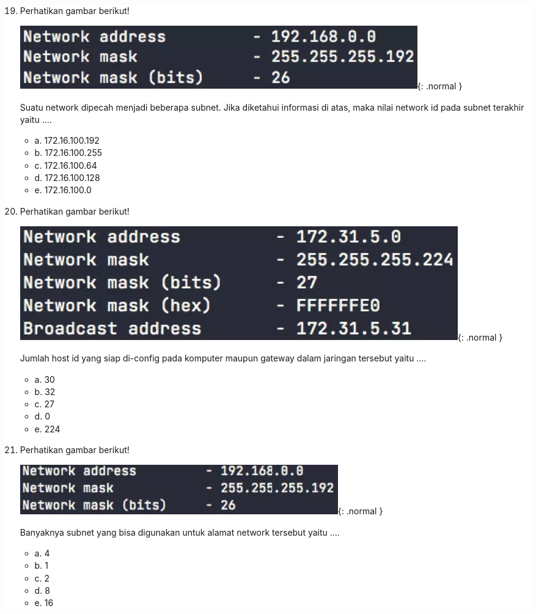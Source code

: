 19.	Perhatikan gambar berikut!
    
    ![](/assets/img/2022-11-20-soal-pas-1-tahun-pelajaran-2022-2023-administrasi-infrastruktur-jaringan/19.png){: .normal } 
    
    Suatu network dipecah menjadi beberapa subnet. Jika diketahui informasi di atas, maka nilai network id pada subnet terakhir yaitu ….
    
    - a. 172.16.100.192
    - b. 172.16.100.255
    - c. 172.16.100.64
    - d. 172.16.100.128
    - e. 172.16.100.0

20.	Perhatikan gambar berikut!
    
    ![](/assets/img/2022-11-20-soal-pas-1-tahun-pelajaran-2022-2023-administrasi-infrastruktur-jaringan/20.png){: .normal } 
    
    Jumlah host id yang siap di-config pada komputer maupun gateway dalam jaringan tersebut yaitu ….
    
    - a. 30
    - b. 32
    - c. 27
    - d. 0
    - e. 224

21.	Perhatikan gambar berikut!
    
    ![](/assets/img/2022-11-20-soal-pas-1-tahun-pelajaran-2022-2023-administrasi-infrastruktur-jaringan/21.png){: .normal } 
    
    Banyaknya subnet yang bisa digunakan untuk alamat network tersebut yaitu ….
    
    - a. 4
    - b. 1
    - c. 2
    - d. 8
    - e. 16
